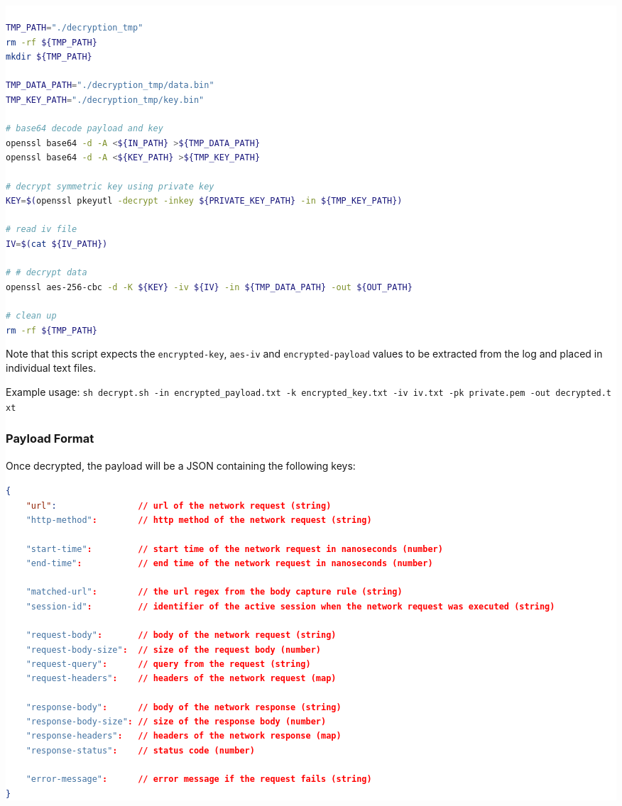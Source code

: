 ```bash

TMP_PATH="./decryption_tmp"
rm -rf ${TMP_PATH}
mkdir ${TMP_PATH}

TMP_DATA_PATH="./decryption_tmp/data.bin"
TMP_KEY_PATH="./decryption_tmp/key.bin"

# base64 decode payload and key
openssl base64 -d -A <${IN_PATH} >${TMP_DATA_PATH}
openssl base64 -d -A <${KEY_PATH} >${TMP_KEY_PATH}

# decrypt symmetric key using private key
KEY=$(openssl pkeyutl -decrypt -inkey ${PRIVATE_KEY_PATH} -in ${TMP_KEY_PATH})

# read iv file
IV=$(cat ${IV_PATH})

# # decrypt data
openssl aes-256-cbc -d -K ${KEY} -iv ${IV} -in ${TMP_DATA_PATH} -out ${OUT_PATH}

# clean up
rm -rf ${TMP_PATH}
```

Note that this script expects the `encrypted-key`, `aes-iv` and `encrypted-payload` values to be extracted from the log and placed in individual text files.

Example usage: `sh decrypt.sh -in encrypted_payload.txt -k encrypted_key.txt -iv iv.txt -pk private.pem -out decrypted.txt`

### Payload Format

Once decrypted, the payload will be a JSON containing the following keys:

```json
{
    "url":                // url of the network request (string)
    "http-method":        // http method of the network request (string)

    "start-time":         // start time of the network request in nanoseconds (number)
    "end-time":           // end time of the network request in nanoseconds (number)

    "matched-url":        // the url regex from the body capture rule (string)
    "session-id":         // identifier of the active session when the network request was executed (string)

    "request-body":       // body of the network request (string)
    "request-body-size":  // size of the request body (number)
    "request-query":      // query from the request (string)    
    "request-headers":    // headers of the network request (map)  

    "response-body":      // body of the network response (string) 
    "response-body-size": // size of the response body (number)
    "response-headers":   // headers of the network response (map)   
    "response-status":    // status code (number)

    "error-message":      // error message if the request fails (string)  
}
```
